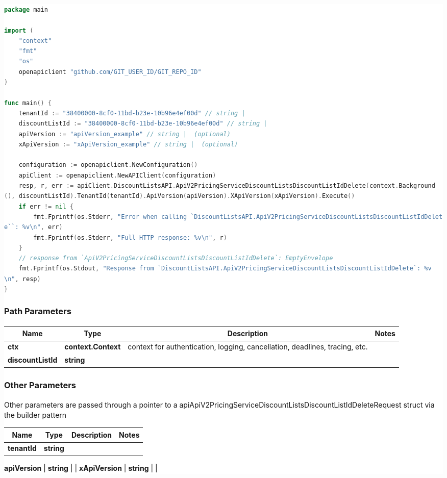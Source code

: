 ```go
package main

import (
	"context"
	"fmt"
	"os"
	openapiclient "github.com/GIT_USER_ID/GIT_REPO_ID"
)

func main() {
	tenantId := "38400000-8cf0-11bd-b23e-10b96e4ef00d" // string | 
	discountListId := "38400000-8cf0-11bd-b23e-10b96e4ef00d" // string | 
	apiVersion := "apiVersion_example" // string |  (optional)
	xApiVersion := "xApiVersion_example" // string |  (optional)

	configuration := openapiclient.NewConfiguration()
	apiClient := openapiclient.NewAPIClient(configuration)
	resp, r, err := apiClient.DiscountListsAPI.ApiV2PricingServiceDiscountListsDiscountListIdDelete(context.Background(), discountListId).TenantId(tenantId).ApiVersion(apiVersion).XApiVersion(xApiVersion).Execute()
	if err != nil {
		fmt.Fprintf(os.Stderr, "Error when calling `DiscountListsAPI.ApiV2PricingServiceDiscountListsDiscountListIdDelete``: %v\n", err)
		fmt.Fprintf(os.Stderr, "Full HTTP response: %v\n", r)
	}
	// response from `ApiV2PricingServiceDiscountListsDiscountListIdDelete`: EmptyEnvelope
	fmt.Fprintf(os.Stdout, "Response from `DiscountListsAPI.ApiV2PricingServiceDiscountListsDiscountListIdDelete`: %v\n", resp)
}
```

### Path Parameters


Name | Type | Description  | Notes
------------- | ------------- | ------------- | -------------
**ctx** | **context.Context** | context for authentication, logging, cancellation, deadlines, tracing, etc.
**discountListId** | **string** |  | 

### Other Parameters

Other parameters are passed through a pointer to a apiApiV2PricingServiceDiscountListsDiscountListIdDeleteRequest struct via the builder pattern


Name | Type | Description  | Notes
------------- | ------------- | ------------- | -------------
 **tenantId** | **string** |  | 

 **apiVersion** | **string** |  | 
 **xApiVersion** | **string** |  | 

